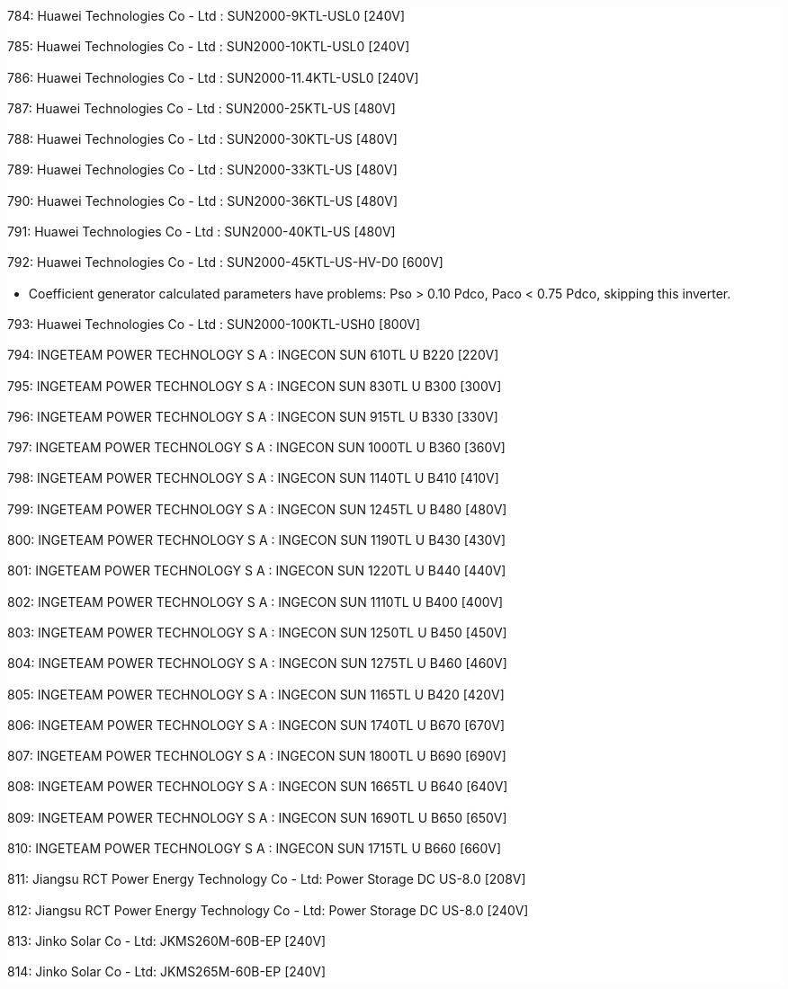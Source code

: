 784: Huawei Technologies Co - Ltd : SUN2000-9KTL-USL0 [240V]

785: Huawei Technologies Co - Ltd : SUN2000-10KTL-USL0 [240V]

786: Huawei Technologies Co - Ltd : SUN2000-11.4KTL-USL0 [240V]

787: Huawei Technologies Co - Ltd : SUN2000-25KTL-US [480V]

788: Huawei Technologies Co - Ltd : SUN2000-30KTL-US [480V]

789: Huawei Technologies Co - Ltd : SUN2000-33KTL-US [480V]

790: Huawei Technologies Co - Ltd : SUN2000-36KTL-US [480V]

791: Huawei Technologies Co - Ltd : SUN2000-40KTL-US [480V]

792: Huawei Technologies Co - Ltd : SUN2000-45KTL-US-HV-D0 [600V]

* Coefficient generator calculated parameters have problems: Pso > 0.10 Pdco, Paco < 0.75 Pdco, skipping this inverter.

793: Huawei Technologies Co - Ltd : SUN2000-100KTL-USH0 [800V]

794: INGETEAM POWER TECHNOLOGY S A : INGECON SUN 610TL U B220 [220V]

795: INGETEAM POWER TECHNOLOGY S A : INGECON SUN 830TL U B300 [300V]

796: INGETEAM POWER TECHNOLOGY S A : INGECON SUN 915TL U B330 [330V]

797: INGETEAM POWER TECHNOLOGY S A : INGECON SUN 1000TL U B360 [360V]

798: INGETEAM POWER TECHNOLOGY S A : INGECON SUN 1140TL U B410 [410V]

799: INGETEAM POWER TECHNOLOGY S A : INGECON SUN 1245TL U B480 [480V]

800: INGETEAM POWER TECHNOLOGY S A : INGECON SUN 1190TL U B430 [430V]

801: INGETEAM POWER TECHNOLOGY S A : INGECON SUN 1220TL U B440 [440V]

802: INGETEAM POWER TECHNOLOGY S A : INGECON SUN 1110TL U B400 [400V]

803: INGETEAM POWER TECHNOLOGY S A : INGECON SUN 1250TL U B450 [450V]

804: INGETEAM POWER TECHNOLOGY S A : INGECON SUN 1275TL U B460 [460V]

805: INGETEAM POWER TECHNOLOGY S A : INGECON SUN 1165TL U B420 [420V]

806: INGETEAM POWER TECHNOLOGY S A : INGECON SUN 1740TL U B670 [670V]

807: INGETEAM POWER TECHNOLOGY S A : INGECON SUN 1800TL U B690 [690V]

808: INGETEAM POWER TECHNOLOGY S A : INGECON SUN 1665TL U B640 [640V]

809: INGETEAM POWER TECHNOLOGY S A : INGECON SUN 1690TL U B650 [650V]

810: INGETEAM POWER TECHNOLOGY S A : INGECON SUN 1715TL U B660 [660V]

811: Jiangsu RCT Power Energy Technology Co - Ltd: Power Storage DC US-8.0 [208V]

812: Jiangsu RCT Power Energy Technology Co - Ltd: Power Storage DC US-8.0 [240V]

813: Jinko Solar Co - Ltd: JKMS260M-60B-EP [240V]

814: Jinko Solar Co - Ltd: JKMS265M-60B-EP [240V]

